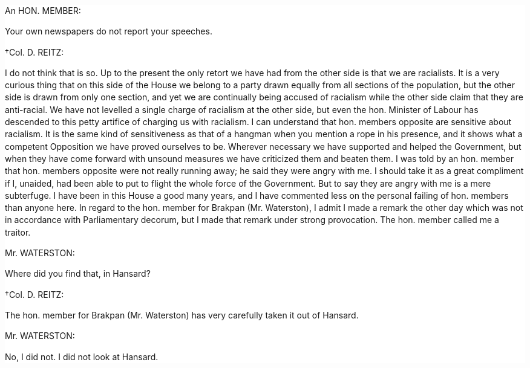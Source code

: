 </speech>

<speech by="#hon_member">

<from>An <person refersTo="hansard_za">HON. MEMBER</person>:</from>

<p>Your own newspapers do not report your speeches.</p>

</speech>

<speech by="#reitz">

<from>&#x2020;Col. <person refersTo="hansard_za">D. REITZ</person>:</from>

<p>I do not think that is so. Up to the present the only retort we have had from the other side is that we are racialists. It is a very curious thing that on this side of the House we belong to a party drawn equally from all sections of the population, but the other side is drawn from only one section, and yet we are continually being accused of racialism while the other side claim that they are anti-racial. We have not levelled a single charge of racialism at the other side, but even the hon. Minister of Labour has descended to <span class="col_1239-1240" refersTo="page_0700"/>this petty artifice of charging us with racialism. I can understand that hon. members opposite are sensitive about racialism. It is the same kind of sensitiveness as that of a hangman when you mention a rope in his presence, and it shows what a competent Opposition we have proved ourselves to be. Wherever necessary we have supported and helped the Government, but when they have come forward with unsound measures we have criticized them and beaten them. I was told by an hon. member that hon. members opposite were not really running away; he said they were angry with me. I should take it as a great compliment if I, unaided, had been able to put to flight the whole force of the Government. But to say they are angry with me is a mere subterfuge. I have been in this House a good many years, and I have commented less on the personal failing of hon. members than anyone here. In regard to the hon. member for Brakpan (Mr. Waterston), I admit I made a remark the other day which was not in accordance with Parliamentary decorum, but I made that remark under strong provocation. The hon. member called me a traitor.</p>

</speech>

<speech by="#waterston">

<from>Mr. <person refersTo="hansard_za">WATERSTON</person>:</from>

<p>Where did you find that, in Hansard?</p>

</speech>

<speech by="#reitz">

<from>&#x2020;Col. <person refersTo="hansard_za">D. REITZ</person>:</from>

<p>The hon. member for Brakpan (Mr. Waterston) has very carefully taken it out of Hansard.</p>

</speech>

<speech by="#waterston">

<from>Mr. <person refersTo="hansard_za">WATERSTON</person>:</from>

<p>No, I did not. I did not look at Hansard.</p>

</speech>

<speech by="#reitz">

